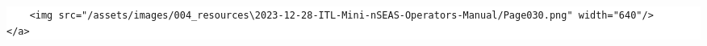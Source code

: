 		<img src="/assets/images/004_resources\2023-12-28-ITL-Mini-nSEAS-Operators-Manual/Page030.png" width="640"/>
	</a>
</div>

<div class="image-thumbnail">
	<a href="/assets/images/004_resources\2023-12-28-ITL-Mini-nSEAS-Operators-Manual/Page031.png">